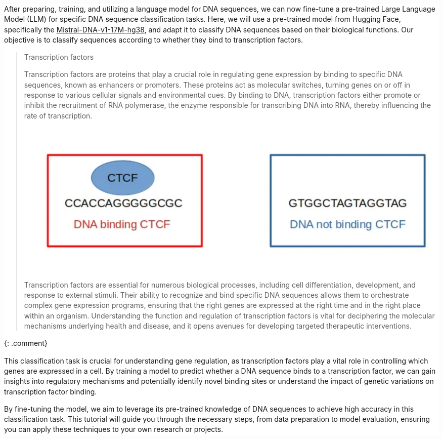 
After preparing, training, and utilizing a language model for DNA sequences, we can now fine-tune a pre-trained Large Language Model (LLM) for specific DNA sequence classification tasks. Here, we will use a pre-trained model from Hugging Face, specifically the [Mistral-DNA-v1-17M-hg38](https://huggingface.co/RaphaelMourad/Mistral-DNA-v1-17M-hg38), and adapt it to classify DNA sequences based on their biological functions. Our objective is to classify sequences according to whether they bind to transcription factors.

> <comment-title>Transcription factors</comment-title>
>
> Transcription factors are proteins that play a crucial role in regulating gene expression by binding to specific DNA sequences, known as enhancers or promoters. These proteins act as molecular switches, turning genes on or off in response to various cellular signals and environmental cues. By binding to DNA, transcription factors either promote or inhibit the recruitment of RNA polymerase, the enzyme responsible for transcribing DNA into RNA, thereby influencing the rate of transcription.
> 
> ![Diagram illustrating DNA binding with CTCF. The left panel, outlined in red, shows a DNA sequence 'CCACCAGGGGGCGC' labeled as 'DNA binding CTCF,' with an oval labeled 'CTCF' above it. The right panel, outlined in blue, shows a different DNA sequence 'GTGGCTAGTAGGTAG' labeled as 'DNA not binding CTCF,' indicating that this sequence does not interact with CTCF.](images/two_dna_sequences.png "Two types of DNA sequences. On the left, a DNA sequence that binds the transcription factor CTCF. On the right, a DNA sequence that does not bind CTCF.")
>
> Transcription factors are essential for numerous biological processes, including cell differentiation, development, and response to external stimuli. Their ability to recognize and bind specific DNA sequences allows them to orchestrate complex gene expression programs, ensuring that the right genes are expressed at the right time and in the right place within an organism. Understanding the function and regulation of transcription factors is vital for deciphering the molecular mechanisms underlying health and disease, and it opens avenues for developing targeted therapeutic interventions.
>
{: .comment}

This classification task is crucial for understanding gene regulation, as transcription factors play a vital role in controlling which genes are expressed in a cell. By training a model to predict whether a DNA sequence binds to a transcription factor, we can gain insights into regulatory mechanisms and potentially identify novel binding sites or understand the impact of genetic variations on transcription factor binding.

By fine-tuning the model, we aim to leverage its pre-trained knowledge of DNA sequences to achieve high accuracy in this classification task. This tutorial will guide you through the necessary steps, from data preparation to model evaluation, ensuring you can apply these techniques to your own research or projects.

